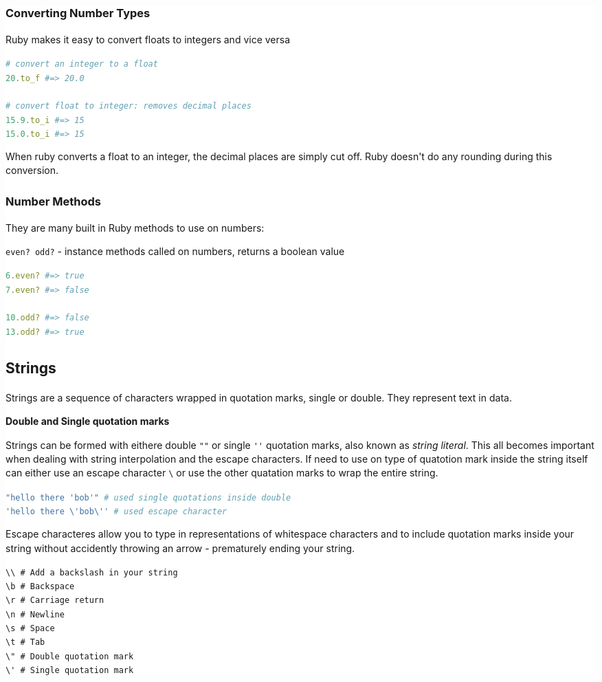 ### Converting Number Types

Ruby makes it easy to convert floats to integers and vice versa

```ruby
# convert an integer to a float
20.to_f #=> 20.0

# convert float to integer: removes decimal places
15.9.to_i #=> 15
15.0.to_i #=> 15
```

When ruby converts a float to an integer, the decimal places are simply cut off. Ruby doesn't do any rounding during this conversion. 

### Number Methods

They are many built in Ruby methods to use on numbers:

`even? odd?`  - instance methods called on numbers, returns a boolean value

```ruby
6.even? #=> true
7.even? #=> false

10.odd? #=> false
13.odd? #=> true
```

## Strings

Strings are a sequence of characters wrapped in quotation marks, single or double. They represent text in data. 

**Double and Single quotation marks**

Strings can be formed with eithere double `""` or single `''` quotation marks, also known as *string literal*. This all becomes important when dealing with string interpolation and the escape characters. If need to use on type of quatotion mark inside the string itself can either use an escape character `\` or use the other quatation marks to wrap the entire string.

```ruby
"hello there 'bob'" # used single quotations inside double
'hello there \'bob\'' # used escape character
```

Escape characteres allow you to type in representations of whitespace characters and to include quotation marks inside your string without accidently throwing an arrow - prematurely ending your string. 

```
\\ # Add a backslash in your string
\b # Backspace
\r # Carriage return
\n # Newline
\s # Space
\t # Tab
\" # Double quotation mark
\' # Single quotation mark
```

